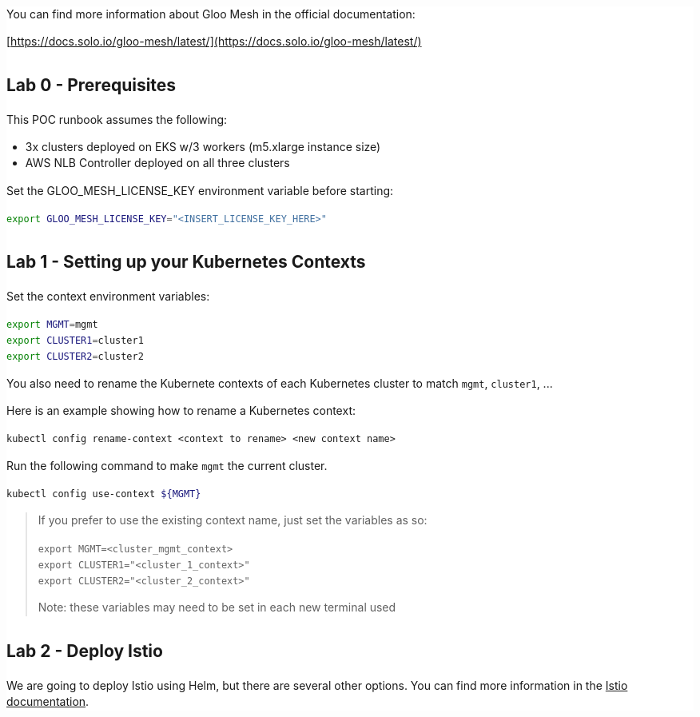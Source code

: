 You can find more information about Gloo Mesh in the official documentation:

[https://docs.solo.io/gloo-mesh/latest/](https://docs.solo.io/gloo-mesh/latest/)

## Lab 0 - Prerequisites <a name="Lab-0"></a>

This POC runbook assumes the following:
- 3x clusters deployed on EKS w/3 workers (m5.xlarge instance size)
- AWS NLB Controller deployed on all three clusters

Set the GLOO_MESH_LICENSE_KEY environment variable before starting:

```bash
export GLOO_MESH_LICENSE_KEY="<INSERT_LICENSE_KEY_HERE>"
```

## Lab 1 - Setting up your Kubernetes Contexts <a name="Lab-1"></a>

Set the context environment variables:

```bash
export MGMT=mgmt
export CLUSTER1=cluster1
export CLUSTER2=cluster2
```

You also need to rename the Kubernete contexts of each Kubernetes cluster to match `mgmt`, `cluster1`, ...

Here is an example showing how to rename a Kubernetes context:

```
kubectl config rename-context <context to rename> <new context name>
```

Run the following command to make `mgmt` the current cluster.

```bash
kubectl config use-context ${MGMT}
```

> If you prefer to use the existing context name, just set the variables as so:
> ```
> export MGMT=<cluster_mgmt_context>
> export CLUSTER1="<cluster_1_context>"
> export CLUSTER2="<cluster_2_context>"
> ```
>
> Note: these variables may need to be set in each new terminal used


## Lab 2 - Deploy Istio <a name="Lab-2"></a>


We are going to deploy Istio using Helm, but there are several other options. You can find more information in the [Istio documentation](https://istio.io/latest/docs/setup/install/).

